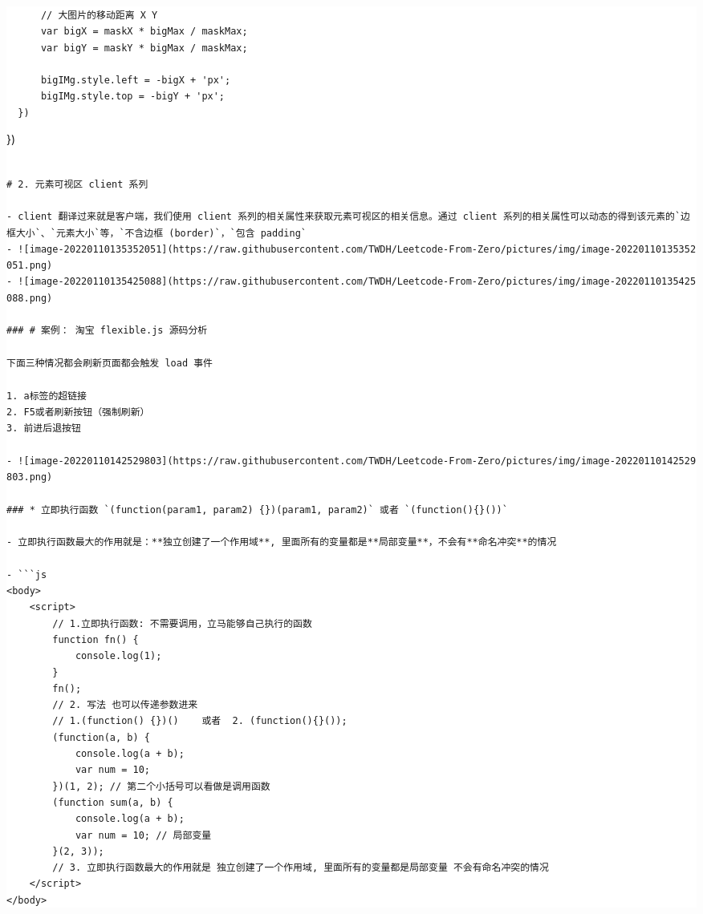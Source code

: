           // 大图片的移动距离 X Y
          var bigX = maskX * bigMax / maskMax;
          var bigY = maskY * bigMax / maskMax;
          
          bigIMg.style.left = -bigX + 'px';
          bigIMg.style.top = -bigY + 'px';
      })
  })
  ```

# 2. 元素可视区 client 系列

- client 翻译过来就是客户端，我们使用 client 系列的相关属性来获取元素可视区的相关信息。通过 client 系列的相关属性可以动态的得到该元素的`边框大小`、`元素大小`等，`不含边框 (border)`，`包含 padding`
- ![image-20220110135352051](https://raw.githubusercontent.com/TWDH/Leetcode-From-Zero/pictures/img/image-20220110135352051.png)
- ![image-20220110135425088](https://raw.githubusercontent.com/TWDH/Leetcode-From-Zero/pictures/img/image-20220110135425088.png)

### # 案例： 淘宝 flexible.js 源码分析

下面三种情况都会刷新页面都会触发 load 事件

1. a标签的超链接
2. F5或者刷新按钮（强制刷新）
3. 前进后退按钮

- ![image-20220110142529803](https://raw.githubusercontent.com/TWDH/Leetcode-From-Zero/pictures/img/image-20220110142529803.png)

### * 立即执行函数 `(function(param1, param2) {})(param1, param2)` 或者 `(function(){}())`

- 立即执行函数最大的作用就是：**独立创建了一个作用域**, 里面所有的变量都是**局部变量**，不会有**命名冲突**的情况

- ```js
  <body>
      <script>
          // 1.立即执行函数: 不需要调用，立马能够自己执行的函数
          function fn() {
              console.log(1);
          }
          fn();
          // 2. 写法 也可以传递参数进来
          // 1.(function() {})()    或者  2. (function(){}());
          (function(a, b) {
              console.log(a + b);
              var num = 10;
          })(1, 2); // 第二个小括号可以看做是调用函数
          (function sum(a, b) {
              console.log(a + b);
              var num = 10; // 局部变量
          }(2, 3));
          // 3. 立即执行函数最大的作用就是 独立创建了一个作用域, 里面所有的变量都是局部变量 不会有命名冲突的情况
      </script>
  </body>
  ```
